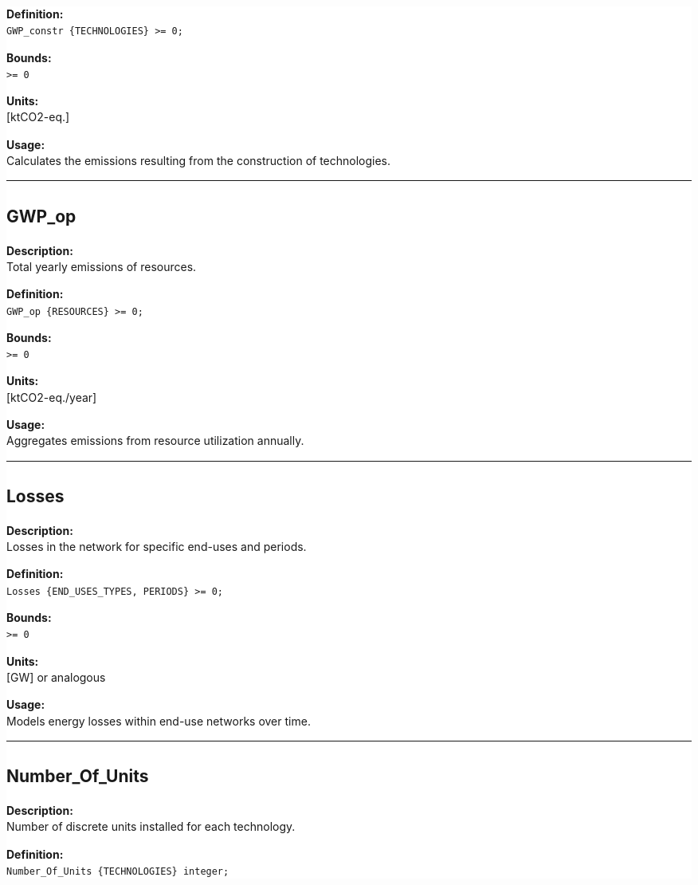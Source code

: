 **Definition:**  
`GWP_constr {TECHNOLOGIES} >= 0;`

**Bounds:**  
`>= 0`

**Units:**  
[ktCO2-eq.]

**Usage:**  
Calculates the emissions resulting from the construction of technologies.

---

## GWP_op
**Description:**  
Total yearly emissions of resources.

**Definition:**  
`GWP_op {RESOURCES} >= 0;`

**Bounds:**  
`>= 0`

**Units:**  
[ktCO2-eq./year]

**Usage:**  
Aggregates emissions from resource utilization annually.

---

## Losses
**Description:**  
Losses in the network for specific end-uses and periods.

**Definition:**  
`Losses {END_USES_TYPES, PERIODS} >= 0;`

**Bounds:**  
`>= 0`

**Units:**  
[GW] or analogous

**Usage:**  
Models energy losses within end-use networks over time.

---

## Number_Of_Units
**Description:**  
Number of discrete units installed for each technology.

**Definition:**  
`Number_Of_Units {TECHNOLOGIES} integer;`
